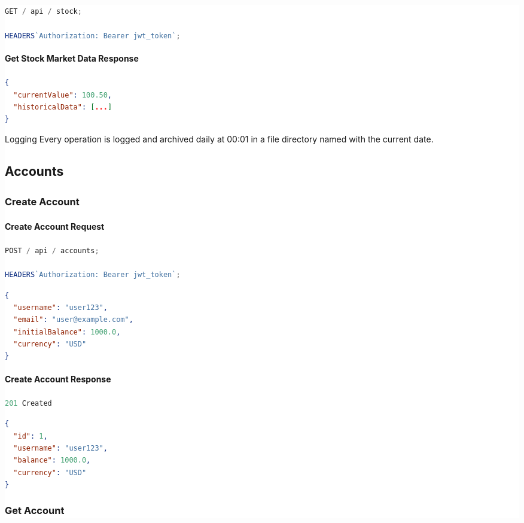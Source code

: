 ```js
GET / api / stock;

HEADERS`Authorization: Bearer jwt_token`;
```

#### Get Stock Market Data Response

```json
{
  "currentValue": 100.50,
  "historicalData": [...]
}
```

Logging
Every operation is logged and archived daily at 00:01 in a file directory named with the current date.

## Accounts

### Create Account

#### Create Account Request

```js
POST / api / accounts;

HEADERS`Authorization: Bearer jwt_token`;
```

```json
{
  "username": "user123",
  "email": "user@example.com",
  "initialBalance": 1000.0,
  "currency": "USD"
}
```

#### Create Account Response

```js
201 Created
```

```json
{
  "id": 1,
  "username": "user123",
  "balance": 1000.0,
  "currency": "USD"
}
```

### Get Account

